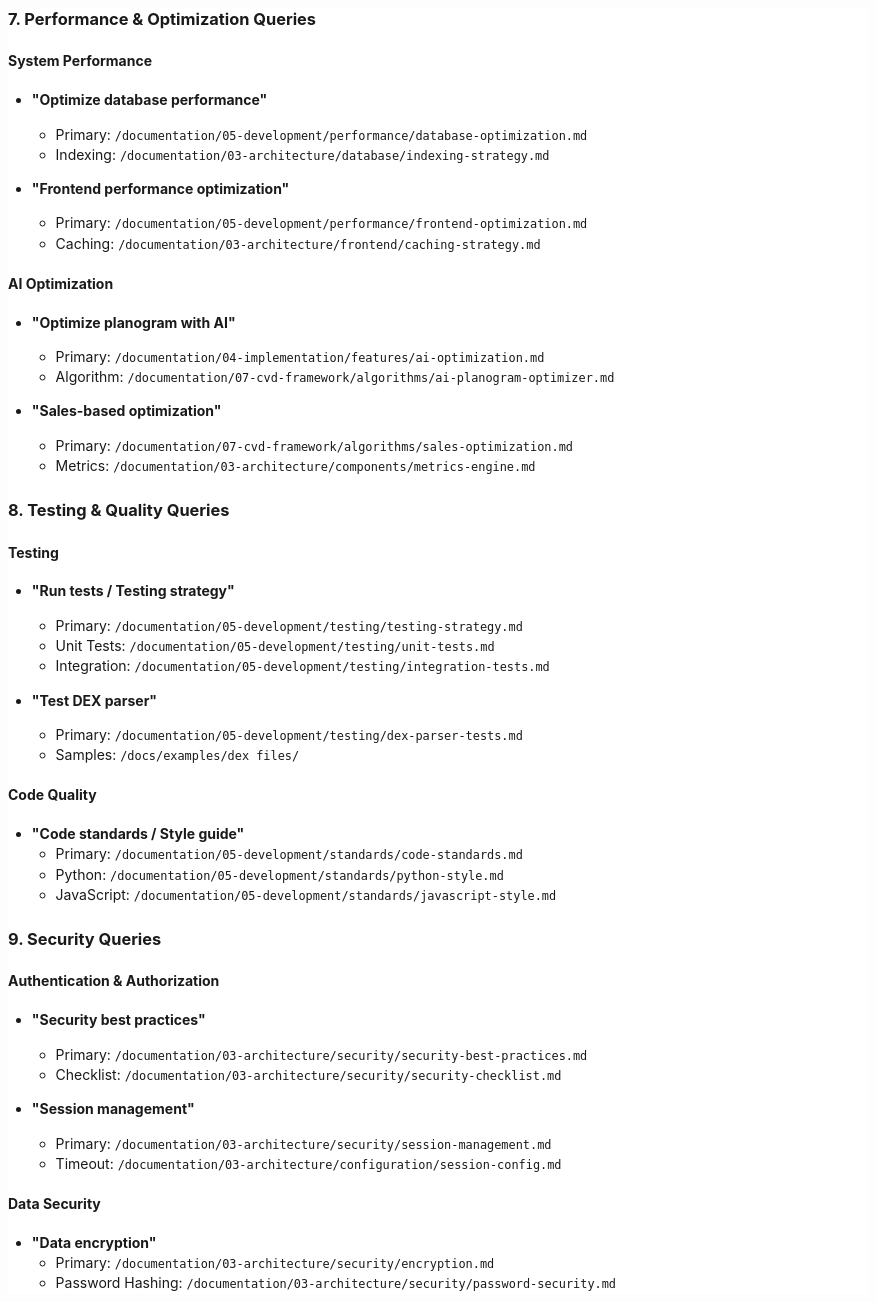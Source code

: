 ### 7. Performance & Optimization Queries

#### System Performance
- **"Optimize database performance"**
  - Primary: `/documentation/05-development/performance/database-optimization.md`
  - Indexing: `/documentation/03-architecture/database/indexing-strategy.md`

- **"Frontend performance optimization"**
  - Primary: `/documentation/05-development/performance/frontend-optimization.md`
  - Caching: `/documentation/03-architecture/frontend/caching-strategy.md`

#### AI Optimization
- **"Optimize planogram with AI"**
  - Primary: `/documentation/04-implementation/features/ai-optimization.md`
  - Algorithm: `/documentation/07-cvd-framework/algorithms/ai-planogram-optimizer.md`

- **"Sales-based optimization"**
  - Primary: `/documentation/07-cvd-framework/algorithms/sales-optimization.md`
  - Metrics: `/documentation/03-architecture/components/metrics-engine.md`

### 8. Testing & Quality Queries

#### Testing
- **"Run tests / Testing strategy"**
  - Primary: `/documentation/05-development/testing/testing-strategy.md`
  - Unit Tests: `/documentation/05-development/testing/unit-tests.md`
  - Integration: `/documentation/05-development/testing/integration-tests.md`

- **"Test DEX parser"**
  - Primary: `/documentation/05-development/testing/dex-parser-tests.md`
  - Samples: `/docs/examples/dex files/`

#### Code Quality
- **"Code standards / Style guide"**
  - Primary: `/documentation/05-development/standards/code-standards.md`
  - Python: `/documentation/05-development/standards/python-style.md`
  - JavaScript: `/documentation/05-development/standards/javascript-style.md`

### 9. Security Queries

#### Authentication & Authorization
- **"Security best practices"**
  - Primary: `/documentation/03-architecture/security/security-best-practices.md`
  - Checklist: `/documentation/03-architecture/security/security-checklist.md`

- **"Session management"**
  - Primary: `/documentation/03-architecture/security/session-management.md`
  - Timeout: `/documentation/03-architecture/configuration/session-config.md`

#### Data Security
- **"Data encryption"**
  - Primary: `/documentation/03-architecture/security/encryption.md`
  - Password Hashing: `/documentation/03-architecture/security/password-security.md`
